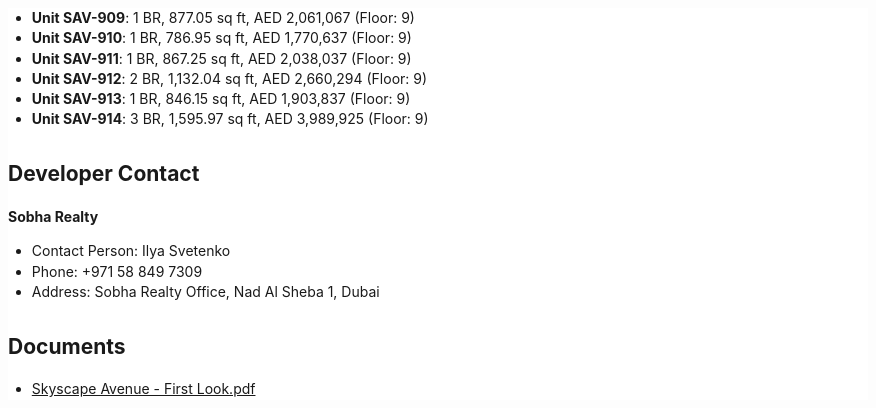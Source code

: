 - **Unit SAV-909**: 1 BR, 877.05 sq ft, AED 2,061,067 (Floor: 9)
- **Unit SAV-910**: 1 BR, 786.95 sq ft, AED 1,770,637 (Floor: 9)
- **Unit SAV-911**: 1 BR, 867.25 sq ft, AED 2,038,037 (Floor: 9)
- **Unit SAV-912**: 2 BR, 1,132.04 sq ft, AED 2,660,294 (Floor: 9)
- **Unit SAV-913**: 1 BR, 846.15 sq ft, AED 1,903,837 (Floor: 9)
- **Unit SAV-914**: 3 BR, 1,595.97 sq ft, AED 3,989,925 (Floor: 9)

## Developer Contact
**Sobha Realty**
- Contact Person: Ilya Svetenko
- Phone: +971 58 849 7309
- Address: Sobha Realty Office, Nad Al Sheba 1, Dubai

## Documents
- [Skyscape Avenue - First Look.pdf](https://cdn.geniemap.net/2024/05/17/JMqOL9dVOTNVzRPy4WqkCYtMUrO34Zi4tLJ2YjK5.pdf)
